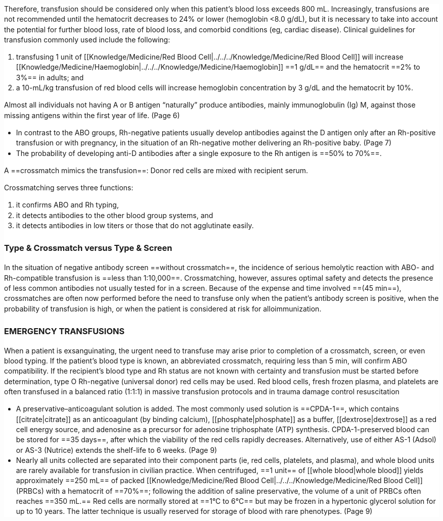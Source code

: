 Therefore, transfusion should be considered only when this patient’s blood loss exceeds 800 mL. Increasingly, transfusions are not recommended until the hematocrit decreases to 24% or lower (hemoglobin <8.0 g/dL), but it is necessary to take into account the potential for further blood loss, rate of blood loss, and comorbid conditions (eg, cardiac disease). Clinical guidelines for transfusion commonly used include the following:
1. transfusing 1 unit of [[Knowledge/Medicine/Red Blood Cell\|../../../Knowledge/Medicine/Red Blood Cell]] will increase [[Knowledge/Medicine/Haemoglobin\|../../../Knowledge/Medicine/Haemoglobin]] ==1 g/dL== and the hematocrit ==2% to 3%== in adults; and 
2. a 10-mL/kg transfusion of red blood cells will increase hemoglobin concentration by 3 g/dL and the hematocrit by 10%.

Almost all individuals not having A or B antigen “naturally” produce antibodies, mainly immunoglobulin (Ig) M, against those missing antigens within the first year of life. (Page 6)
- In contrast to the ABO groups, Rh-negative patients usually develop antibodies against the D antigen only after an Rh-positive transfusion or with pregnancy, in the situation of an Rh-negative mother delivering an Rh-positive baby. (Page 7)
- The probability of developing anti-D antibodies after a single exposure to the Rh antigen is ==50% to 70%==.

A ==crossmatch mimics the transfusion==: Donor red cells are mixed with recipient serum. 

Crossmatching serves three functions: 
1) it confirms ABO and Rh typing, 
2) it detects antibodies to the other blood group systems, and
3) it detects antibodies in low titers or those that do not agglutinate easily.

### Type & Crossmatch versus Type & Screen
In the situation of negative antibody screen ==without crossmatch==, the incidence of serious hemolytic reaction with ABO- and Rh-compatible transfusion is ==less than 1:10,000==. Crossmatching, however, assures optimal safety and detects the presence of less common antibodies not usually tested for in a screen. Because of the expense and time involved ==(45 min==), crossmatches are often now performed before the need to transfuse only when the patient’s antibody screen is positive, when the probability of transfusion is high, or when the patient is considered at risk for alloimmunization.

### EMERGENCY TRANSFUSIONS
When a patient is exsanguinating, the urgent need to transfuse may arise prior to completion of a crossmatch, screen, or even blood typing. If the patient’s blood type is known, an abbreviated crossmatch, requiring less than 5 min, will confirm ABO compatibility. If the recipient’s blood type and Rh status are not known with certainty and transfusion must be started before determination, type O Rh-negative (universal donor) red cells may be used. Red blood cells, fresh frozen plasma, and platelets are often transfused in a balanced ratio (1:1:1) in massive transfusion protocols and in trauma damage control resuscitation
- A preservative–anticoagulant solution is added. The most commonly used solution is ==CPDA-1==, which contains [[citrate\|citrate]] as an anticoagulant (by binding calcium), [[phosphate\|phosphate]] as a buffer, [[dextrose\|dextrose]] as a red cell energy source, and adenosine as a precursor for adenosine triphosphate (ATP) synthesis. CPDA-1-preserved blood can be stored for ==35 days==, after which the viability of the red cells rapidly decreases. Alternatively, use of either AS-1 (Adsol) or AS-3 (Nutrice) extends the shelf-life to 6 weeks. (Page 9)
- Nearly all units collected are separated into their component parts (ie, red cells, platelets, and plasma), and whole blood units are rarely available for transfusion in civilian practice. When centrifuged, ==1 unit== of [[whole blood\|whole blood]] yields approximately ==250 mL== of packed [[Knowledge/Medicine/Red Blood Cell\|../../../Knowledge/Medicine/Red Blood Cell]] (PRBCs) with a hematocrit of ==70%==; following the addition of saline preservative, the volume of a unit of PRBCs often reaches ==350 mL.== Red cells are normally stored at ==1°C to 6°C== but may be frozen in a hypertonic glycerol solution for up to 10 years. The latter technique is usually reserved for storage of blood with rare phenotypes. (Page 9)